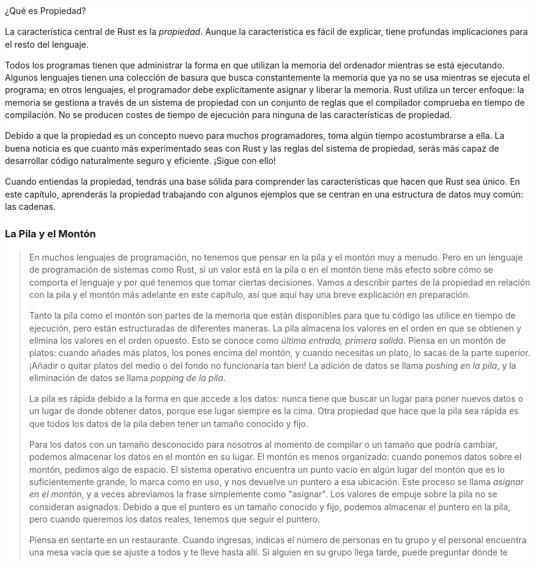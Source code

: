 ¿Qué es Propiedad?

La característica central de Rust es la *propiedad*. Aunque la característica es fácil de 
explicar, tiene profundas implicaciones para el resto del lenguaje.

Todos los programas tienen que administrar la forma en que utilizan la memoria del ordenador mientras se está ejecutando.
Algunos lenguajes tienen una colección de basura que busca constantemente la memoria que ya no se usa
mientras se ejecuta el programa; en otros lenguajes, el programador debe explícitamente 
asignar y liberar la memoria. Rust utiliza un tercer enfoque: la memoria se gestiona
a través de un sistema de propiedad con un conjunto de reglas que el compilador comprueba en
tiempo de compilación. No se producen costes de tiempo de ejecución para ninguna de las características de propiedad.

Debido a que la propiedad es un concepto nuevo para muchos programadores, toma algún tiempo 
acostumbrarse a ella. La buena noticia es que cuanto más experimentado seas con Rust
y las reglas del sistema de propiedad, serás más capaz de desarrollar código naturalmente
seguro y eficiente. ¡Sigue con ello!

Cuando entiendas la propiedad, tendrás una base sólida para comprender
las características que hacen que Rust sea único. En este capítulo, aprenderás la propiedad 
trabajando con algunos ejemplos que se centran en una estructura de datos muy común:
las cadenas.



### La Pila y el Montón
>
>En muchos lenguajes de programación, no tenemos que pensar en la pila y
>el montón muy a menudo. Pero en un lenguaje de programación de sistemas como Rust, si un 
>valor está en la pila o en el montón tiene más efecto sobre cómo se comporta el lenguaje
>y por qué tenemos que tomar ciertas decisiones. Vamos a describir partes de 
>la propiedad en relación con la pila y el montón más adelante en este capítulo, así que aquí 
>hay una breve explicación en preparación.
>
>Tanto la pila como el montón son partes de la memoria que están disponibles para que tu código
>las utilice en tiempo de ejecución, pero están estructuradas de diferentes maneras. La pila almacena
>los valores en el orden en que se obtienen y elimina los valores en el orden opuesto.
>Esto se conoce como *última entrada, primera salida*.  Piensa en un montón de platos: cuando 
>añades más platos, los pones encima del montón, y cuando necesitas un
>plato, lo sacas de la parte superior. ¡Añadir o quitar platos del medio o
>del fondo no funcionaría tan bien! La adición de datos se llama *pushing en la pila*,
>y la eliminación de datos se llama *popping de la pila*.
>
>La pila es rápida debido a la forma en que accede a los datos: nunca tiene que
>buscar un lugar para poner nuevos datos o un lugar de donde obtener datos, porque ese
>lugar siempre es la cima. Otra propiedad que hace que la pila sea rápida es que todos los
>datos de la pila deben tener un tamaño conocido y fijo.
>
>Para los datos con un tamaño desconocido para nosotros al momento de compilar o un tamaño que podría cambiar,
>podemos almacenar los datos en el montón en su lugar. El montón es menos organizado: cuando ponemos 
>datos sobre el montón, pedimos algo de espacio. El sistema operativo encuentra
>un punto vacío en algún lugar del montón que es lo suficientemente grande, lo marca como en
>uso, y nos devuelve un puntero a esa ubicación. Este proceso se llama
>*asignar en el montón*, y a veces abreviamos la frase simplemente como
>"asignar". Los valores de empuje sobre la pila no se consideran asignados.
>Debido a que el puntero es un tamaño conocido y fijo, podemos almacenar el puntero en la 
>pila, pero cuando queremos los datos reales, tenemos que seguir el puntero.
>
>Piensa en sentarte en un restaurante. Cuando ingresas, indicas el número de
>personas en tu grupo y el personal encuentra una mesa vacía que se ajuste a todos y 
>te lleve hasta allí. Si alguien en su grupo llega tarde, puede preguntar dónde te
